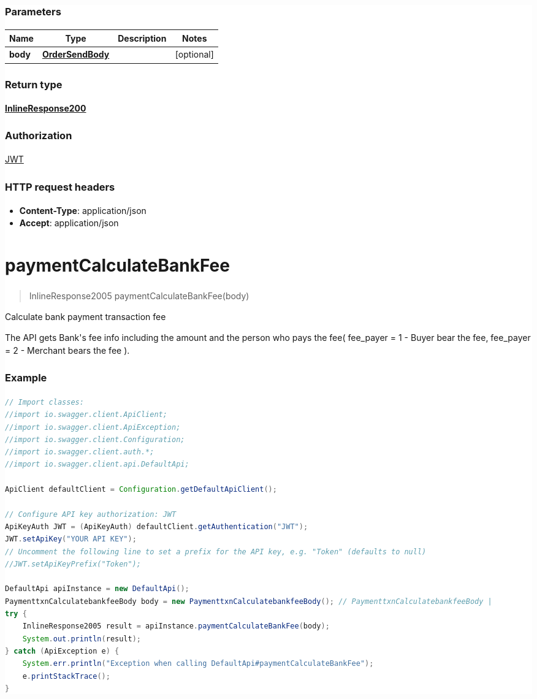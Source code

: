 ### Parameters

Name | Type | Description  | Notes
------------- | ------------- | ------------- | -------------
 **body** | [**OrderSendBody**](OrderSendBody.md)|  | [optional]

### Return type

[**InlineResponse200**](InlineResponse200.md)

### Authorization

[JWT](../README.md#JWT)

### HTTP request headers

 - **Content-Type**: application/json
 - **Accept**: application/json

<a name="paymentCalculateBankFee"></a>
# **paymentCalculateBankFee**
> InlineResponse2005 paymentCalculateBankFee(body)

Calculate bank payment transaction fee

The API gets Bank&#x27;s fee info including the amount and the person who pays the fee( fee_payer &#x3D; 1 - Buyer bear the fee, fee_payer &#x3D; 2 - Merchant bears the fee ).

### Example
```java
// Import classes:
//import io.swagger.client.ApiClient;
//import io.swagger.client.ApiException;
//import io.swagger.client.Configuration;
//import io.swagger.client.auth.*;
//import io.swagger.client.api.DefaultApi;

ApiClient defaultClient = Configuration.getDefaultApiClient();

// Configure API key authorization: JWT
ApiKeyAuth JWT = (ApiKeyAuth) defaultClient.getAuthentication("JWT");
JWT.setApiKey("YOUR API KEY");
// Uncomment the following line to set a prefix for the API key, e.g. "Token" (defaults to null)
//JWT.setApiKeyPrefix("Token");

DefaultApi apiInstance = new DefaultApi();
PaymenttxnCalculatebankfeeBody body = new PaymenttxnCalculatebankfeeBody(); // PaymenttxnCalculatebankfeeBody | 
try {
    InlineResponse2005 result = apiInstance.paymentCalculateBankFee(body);
    System.out.println(result);
} catch (ApiException e) {
    System.err.println("Exception when calling DefaultApi#paymentCalculateBankFee");
    e.printStackTrace();
}
```
